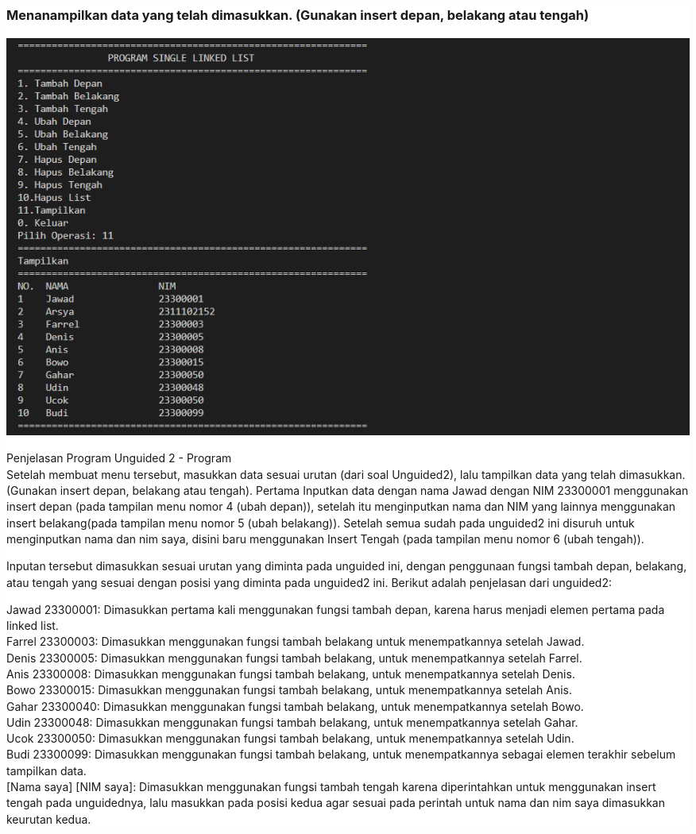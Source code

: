 ### Menanampilkan data yang telah dimasukkan. (Gunakan insert depan, belakang atau tengah)
![Screenshot Output Unguided 2](output-unguided2.png)

Penjelasan Program Unguided 2 - Program <br/>
Setelah membuat menu tersebut, masukkan data sesuai urutan (dari soal Unguided2), lalu tampilkan data yang telah dimasukkan. (Gunakan insert depan, belakang atau
tengah). Pertama Inputkan data dengan nama Jawad dengan NIM 23300001 menggunakan insert depan (pada tampilan menu nomor 4 (ubah depan)), setelah itu menginputkan nama dan NIM yang lainnya menggunakan insert belakang(pada tampilan menu nomor 5 (ubah belakang)). Setelah semua sudah pada unguided2 ini disuruh untuk menginputkan nama dan nim saya, disini baru menggunakan Insert Tengah (pada tampilan menu nomor 6 (ubah tengah)).<br/>

Inputan tersebut dimasukkan sesuai urutan yang diminta pada unguided ini, dengan penggunaan fungsi tambah depan, belakang, atau tengah yang sesuai dengan posisi yang diminta pada unguided2 ini. Berikut adalah penjelasan dari unguided2: <br/>

Jawad 23300001: Dimasukkan pertama kali menggunakan fungsi tambah depan, karena harus menjadi elemen pertama pada linked list.<br/>
Farrel 23300003: Dimasukkan menggunakan fungsi tambah belakang untuk menempatkannya setelah Jawad.<br/>
Denis 23300005: Dimasukkan menggunakan fungsi tambah belakang, untuk menempatkannya setelah Farrel.<br/>
Anis 23300008: Dimasukkan menggunakan fungsi tambah belakang, untuk menempatkannya setelah Denis.<br/>
Bowo 23300015: Dimasukkan menggunakan fungsi tambah belakang, untuk menempatkannya setelah Anis.<br/>
Gahar 23300040: Dimasukkan menggunakan fungsi tambah belakang, untuk menempatkannya setelah Bowo.<br/>
Udin 23300048: Dimasukkan menggunakan fungsi tambah belakang, untuk menempatkannya setelah Gahar.<br/>
Ucok 23300050: Dimasukkan menggunakan fungsi tambah belakang, untuk menempatkannya setelah Udin.<br/>
Budi 23300099: Dimasukkan menggunakan fungsi tambah belakang, untuk menempatkannya sebagai elemen terakhir sebelum tampilkan data.<br/>
[Nama saya] [NIM saya]: Dimasukkan menggunakan fungsi tambah tengah karena diperintahkan untuk menggunakan insert tengah pada unguidednya, lalu masukkan pada posisi kedua agar sesuai pada perintah untuk nama dan nim saya dimasukkan keurutan kedua.<br/>
